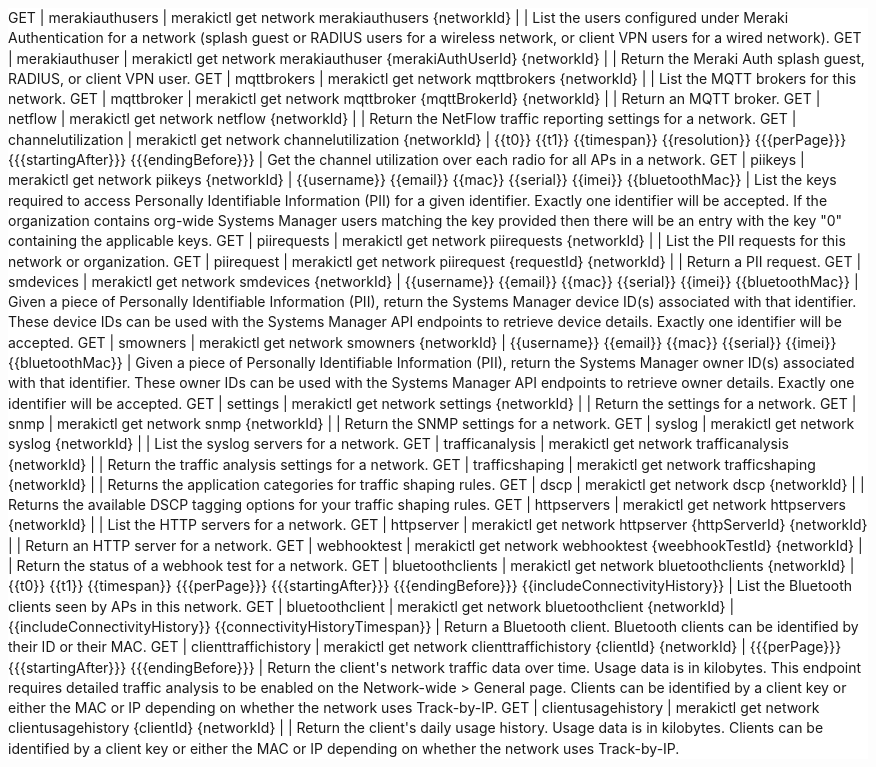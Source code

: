  GET  | merakiauthusers | merakictl get network merakiauthusers {networkId} | | List the users configured under Meraki Authentication for a network (splash guest or RADIUS users for a wireless network, or client VPN users for a wired network).
 GET  | merakiauthuser | merakictl get network merakiauthuser {merakiAuthUserId} {networkId} | | Return the Meraki Auth splash guest, RADIUS, or client VPN user.
 GET  | mqttbrokers | merakictl get network mqttbrokers {networkId} | | List the MQTT brokers for this network.
 GET  | mqttbroker | merakictl get network mqttbroker {mqttBrokerId} {networkId} | | Return an MQTT broker.
 GET  | netflow | merakictl get network netflow {networkId} | | Return the NetFlow traffic reporting settings for a network.
 GET  | channelutilization | merakictl get network channelutilization {networkId} | {{t0}} {{t1}} {{timespan}} {{resolution}} {{{perPage}}} {{{startingAfter}}} {{{endingBefore}}} | Get the channel utilization over each radio for all APs in a network.
 GET  | piikeys | merakictl get network piikeys {networkId} | {{username}} {{email}} {{mac}} {{serial}} {{imei}} {{bluetoothMac}} | List the keys required to access Personally Identifiable Information (PII) for a given identifier. Exactly one identifier will be accepted. If the organization contains org-wide Systems Manager users matching the key provided then there will be an entry with the key "0" containing the applicable keys.
 GET  | piirequests | merakictl get network piirequests {networkId} | | List the PII requests for this network or organization.
 GET  | piirequest | merakictl get network piirequest {requestId} {networkId} | | Return a PII request.
 GET  | smdevices | merakictl get network smdevices {networkId} | {{username}} {{email}} {{mac}} {{serial}} {{imei}} {{bluetoothMac}}  | Given a piece of Personally Identifiable Information (PII), return the Systems Manager device ID(s) associated with that identifier. These device IDs can be used with the Systems Manager API endpoints to retrieve device details. Exactly one identifier will be accepted.
 GET  | smowners | merakictl get network smowners {networkId} | {{username}} {{email}} {{mac}} {{serial}} {{imei}} {{bluetoothMac}}  | Given a piece of Personally Identifiable Information (PII), return the Systems Manager owner ID(s) associated with that identifier. These owner IDs can be used with the Systems Manager API endpoints to retrieve owner details. Exactly one identifier will be accepted.
 GET  | settings | merakictl get network settings {networkId} | | Return the settings for a network.
 GET  | snmp | merakictl get network snmp {networkId} | | Return the SNMP settings for a network.
 GET  | syslog | merakictl get network syslog {networkId} | | List the syslog servers for a network.
 GET  | trafficanalysis | merakictl get network trafficanalysis {networkId} | | Return the traffic analysis settings for a network.
 GET  | trafficshaping | merakictl get network trafficshaping {networkId} | | Returns the application categories for traffic shaping rules.
 GET  | dscp | merakictl get network dscp {networkId} | | Returns the available DSCP tagging options for your traffic shaping rules.
 GET  | httpservers | merakictl get network httpservers {networkId} | | List the HTTP servers for a network.
 GET  | httpserver | merakictl get network httpserver {httpServerId} {networkId} | | Return an HTTP server for a network.
 GET  | webhooktest | merakictl get network webhooktest {weebhookTestId} {networkId} | | Return the status of a webhook test for a network.
 GET  | bluetoothclients | merakictl get network bluetoothclients {networkId} | {{t0}} {{t1}} {{timespan}} {{{perPage}}} {{{startingAfter}}} {{{endingBefore}}} {{includeConnectivityHistory}} | List the Bluetooth clients seen by APs in this network.
 GET  | bluetoothclient | merakictl get network bluetoothclient {networkId} | {{includeConnectivityHistory}} {{connectivityHistoryTimespan}} | Return a Bluetooth client. Bluetooth clients can be identified by their ID or their MAC.
 GET  | clienttraffichistory | merakictl get network clienttraffichistory {clientId} {networkId} | {{{perPage}}} {{{startingAfter}}} {{{endingBefore}}} | Return the client's network traffic data over time. Usage data is in kilobytes. This endpoint requires detailed traffic analysis to be enabled on the Network-wide > General page. Clients can be identified by a client key or either the MAC or IP depending on whether the network uses Track-by-IP.
 GET  | clientusagehistory | merakictl get network clientusagehistory {clientId} {networkId} | | Return the client's daily usage history. Usage data is in kilobytes. Clients can be identified by a client key or either the MAC or IP depending on whether the network uses Track-by-IP.